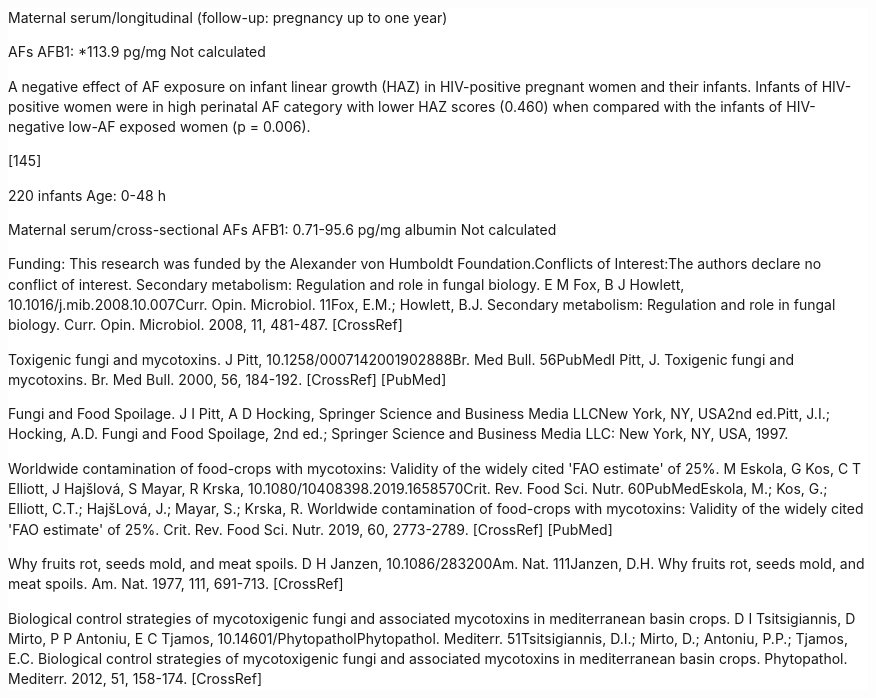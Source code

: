 Maternal 
serum/longitudinal 
(follow-up: pregnancy 
up to one year) 

AFs 
AFB1: *113.9 pg/mg 
Not calculated 

A negative effect of AF exposure on infant 
linear growth (HAZ) in HIV-positive 
pregnant women and their infants. 
Infants of HIV-positive women were in 
high perinatal AF category with lower 
HAZ scores (0.460) when compared with 
the infants of HIV-negative low-AF 
exposed women (p = 0.006). 

[145] 

220 infants 
Age: 0-48 h 

Maternal 
serum/cross-sectional 
AFs 
AFB1: 0.71-95.6 pg/mg albumin 
Not calculated 


Funding: This research was funded by the Alexander von Humboldt Foundation.Conflicts of Interest:The authors declare no conflict of interest.
Secondary metabolism: Regulation and role in fungal biology. E M Fox, B J Howlett, 10.1016/j.mib.2008.10.007Curr. Opin. Microbiol. 11Fox, E.M.; Howlett, B.J. Secondary metabolism: Regulation and role in fungal biology. Curr. Opin. Microbiol. 2008, 11, 481-487. [CrossRef]

Toxigenic fungi and mycotoxins. J Pitt, 10.1258/0007142001902888Br. Med Bull. 56PubMedI Pitt, J. Toxigenic fungi and mycotoxins. Br. Med Bull. 2000, 56, 184-192. [CrossRef] [PubMed]

Fungi and Food Spoilage. J I Pitt, A D Hocking, Springer Science and Business Media LLCNew York, NY, USA2nd ed.Pitt, J.I.; Hocking, A.D. Fungi and Food Spoilage, 2nd ed.; Springer Science and Business Media LLC: New York, NY, USA, 1997.

Worldwide contamination of food-crops with mycotoxins: Validity of the widely cited 'FAO estimate' of 25%. M Eskola, G Kos, C T Elliott, J Hajšlová, S Mayar, R Krska, 10.1080/10408398.2019.1658570Crit. Rev. Food Sci. Nutr. 60PubMedEskola, M.; Kos, G.; Elliott, C.T.; HajšLová, J.; Mayar, S.; Krska, R. Worldwide contamination of food-crops with mycotoxins: Validity of the widely cited 'FAO estimate' of 25%. Crit. Rev. Food Sci. Nutr. 2019, 60, 2773-2789. [CrossRef] [PubMed]

Why fruits rot, seeds mold, and meat spoils. D H Janzen, 10.1086/283200Am. Nat. 111Janzen, D.H. Why fruits rot, seeds mold, and meat spoils. Am. Nat. 1977, 111, 691-713. [CrossRef]

Biological control strategies of mycotoxigenic fungi and associated mycotoxins in mediterranean basin crops. D I Tsitsigiannis, D Mirto, P P Antoniu, E C Tjamos, 10.14601/PhytopatholPhytopathol. Mediterr. 51Tsitsigiannis, D.I.; Mirto, D.; Antoniu, P.P.; Tjamos, E.C. Biological control strategies of mycotoxigenic fungi and associated mycotoxins in mediterranean basin crops. Phytopathol. Mediterr. 2012, 51, 158-174. [CrossRef]

